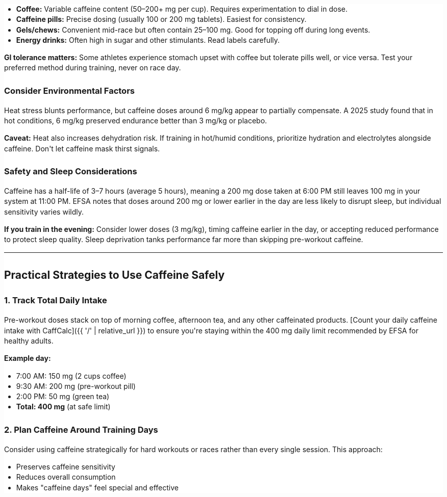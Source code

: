 - **Coffee:** Variable caffeine content (50–200+ mg per cup). Requires experimentation to dial in dose.
- **Caffeine pills:** Precise dosing (usually 100 or 200 mg tablets). Easiest for consistency.
- **Gels/chews:** Convenient mid-race but often contain 25–100 mg. Good for topping off during long events.
- **Energy drinks:** Often high in sugar and other stimulants. Read labels carefully.

**GI tolerance matters:** Some athletes experience stomach upset with coffee but tolerate pills well, or vice versa. Test your preferred method during training, never on race day.

### Consider Environmental Factors

Heat stress blunts performance, but caffeine doses around 6 mg/kg appear to partially compensate. A 2025 study found that in hot conditions, 6 mg/kg preserved endurance better than 3 mg/kg or placebo.

**Caveat:** Heat also increases dehydration risk. If training in hot/humid conditions, prioritize hydration and electrolytes alongside caffeine. Don't let caffeine mask thirst signals.

### Safety and Sleep Considerations

Caffeine has a half-life of 3–7 hours (average 5 hours), meaning a 200 mg dose taken at 6:00 PM still leaves 100 mg in your system at 11:00 PM. EFSA notes that doses around 200 mg or lower earlier in the day are less likely to disrupt sleep, but individual sensitivity varies wildly.

**If you train in the evening:** Consider lower doses (3 mg/kg), timing caffeine earlier in the day, or accepting reduced performance to protect sleep quality. Sleep deprivation tanks performance far more than skipping pre-workout caffeine.

---

## Practical Strategies to Use Caffeine Safely

### 1. Track Total Daily Intake

Pre-workout doses stack on top of morning coffee, afternoon tea, and any other caffeinated products. [Count your daily caffeine intake with CaffCalc]({{ '/' | relative_url }}) to ensure you're staying within the 400 mg daily limit recommended by EFSA for healthy adults.

**Example day:**

- 7:00 AM: 150 mg (2 cups coffee)
- 9:30 AM: 200 mg (pre-workout pill)
- 2:00 PM: 50 mg (green tea)
- **Total: 400 mg** (at safe limit)

### 2. Plan Caffeine Around Training Days

Consider using caffeine strategically for hard workouts or races rather than every single session. This approach:

- Preserves caffeine sensitivity
- Reduces overall consumption
- Makes "caffeine days" feel special and effective

